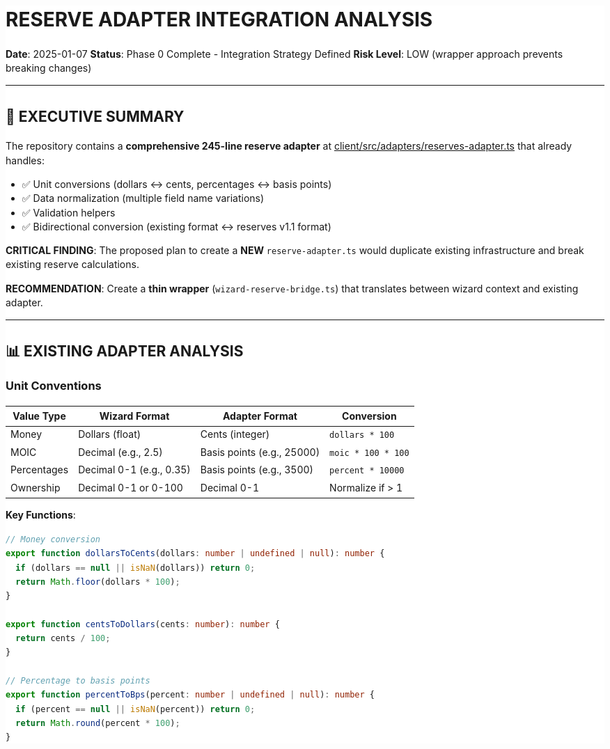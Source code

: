 # RESERVE ADAPTER INTEGRATION ANALYSIS

**Date**: 2025-01-07
**Status**: Phase 0 Complete - Integration Strategy Defined
**Risk Level**: LOW (wrapper approach prevents breaking changes)

---

## 🎯 **EXECUTIVE SUMMARY**

The repository contains a **comprehensive 245-line reserve adapter** at [client/src/adapters/reserves-adapter.ts](client/src/adapters/reserves-adapter.ts) that already handles:

- ✅ Unit conversions (dollars ↔ cents, percentages ↔ basis points)
- ✅ Data normalization (multiple field name variations)
- ✅ Validation helpers
- ✅ Bidirectional conversion (existing format ↔ reserves v1.1 format)

**CRITICAL FINDING**: The proposed plan to create a **NEW** `reserve-adapter.ts` would duplicate existing infrastructure and break existing reserve calculations.

**RECOMMENDATION**: Create a **thin wrapper** (`wizard-reserve-bridge.ts`) that translates between wizard context and existing adapter.

---

## 📊 **EXISTING ADAPTER ANALYSIS**

### **Unit Conventions**

| Value Type | Wizard Format | Adapter Format | Conversion |
|------------|---------------|----------------|------------|
| Money | Dollars (float) | Cents (integer) | `dollars * 100` |
| MOIC | Decimal (e.g., 2.5) | Basis points (e.g., 25000) | `moic * 100 * 100` |
| Percentages | Decimal 0-1 (e.g., 0.35) | Basis points (e.g., 3500) | `percent * 10000` |
| Ownership | Decimal 0-1 or 0-100 | Decimal 0-1 | Normalize if > 1 |

**Key Functions**:
```typescript
// Money conversion
export function dollarsToCents(dollars: number | undefined | null): number {
  if (dollars == null || isNaN(dollars)) return 0;
  return Math.floor(dollars * 100);
}

export function centsToDollars(cents: number): number {
  return cents / 100;
}

// Percentage to basis points
export function percentToBps(percent: number | undefined | null): number {
  if (percent == null || isNaN(percent)) return 0;
  return Math.round(percent * 100);
}
```
